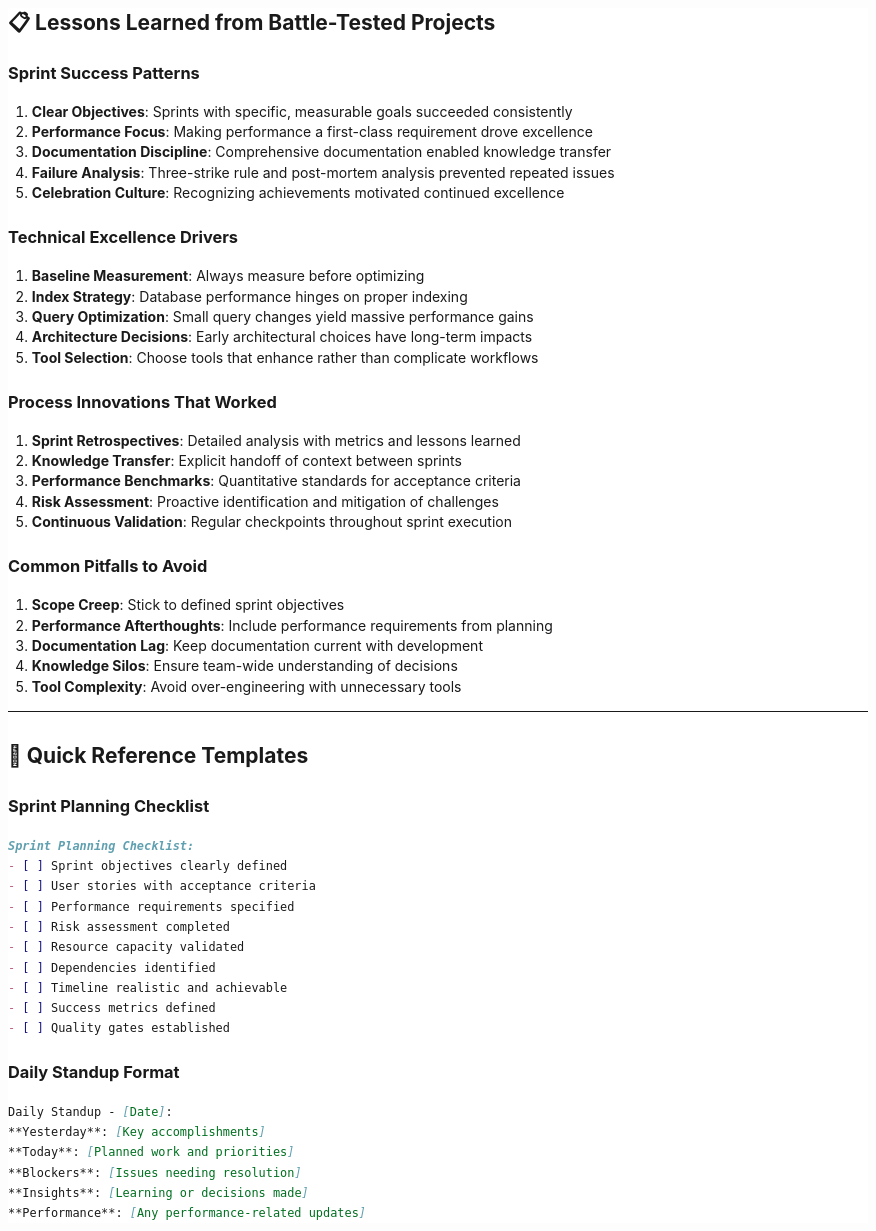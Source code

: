 
## 📋 Lessons Learned from Battle-Tested Projects

### Sprint Success Patterns
1. **Clear Objectives**: Sprints with specific, measurable goals succeeded consistently
2. **Performance Focus**: Making performance a first-class requirement drove excellence
3. **Documentation Discipline**: Comprehensive documentation enabled knowledge transfer
4. **Failure Analysis**: Three-strike rule and post-mortem analysis prevented repeated issues
5. **Celebration Culture**: Recognizing achievements motivated continued excellence

### Technical Excellence Drivers
1. **Baseline Measurement**: Always measure before optimizing
2. **Index Strategy**: Database performance hinges on proper indexing
3. **Query Optimization**: Small query changes yield massive performance gains
4. **Architecture Decisions**: Early architectural choices have long-term impacts
5. **Tool Selection**: Choose tools that enhance rather than complicate workflows

### Process Innovations That Worked
1. **Sprint Retrospectives**: Detailed analysis with metrics and lessons learned
2. **Knowledge Transfer**: Explicit handoff of context between sprints
3. **Performance Benchmarks**: Quantitative standards for acceptance criteria
4. **Risk Assessment**: Proactive identification and mitigation of challenges
5. **Continuous Validation**: Regular checkpoints throughout sprint execution

### Common Pitfalls to Avoid
1. **Scope Creep**: Stick to defined sprint objectives
2. **Performance Afterthoughts**: Include performance requirements from planning
3. **Documentation Lag**: Keep documentation current with development
4. **Knowledge Silos**: Ensure team-wide understanding of decisions
5. **Tool Complexity**: Avoid over-engineering with unnecessary tools

---

## 🔧 Quick Reference Templates

### Sprint Planning Checklist
```markdown
Sprint Planning Checklist:
- [ ] Sprint objectives clearly defined
- [ ] User stories with acceptance criteria
- [ ] Performance requirements specified
- [ ] Risk assessment completed
- [ ] Resource capacity validated
- [ ] Dependencies identified
- [ ] Timeline realistic and achievable
- [ ] Success metrics defined
- [ ] Quality gates established
```

### Daily Standup Format
```markdown
Daily Standup - [Date]:
**Yesterday**: [Key accomplishments]
**Today**: [Planned work and priorities]
**Blockers**: [Issues needing resolution]
**Insights**: [Learning or decisions made]
**Performance**: [Any performance-related updates]
```
